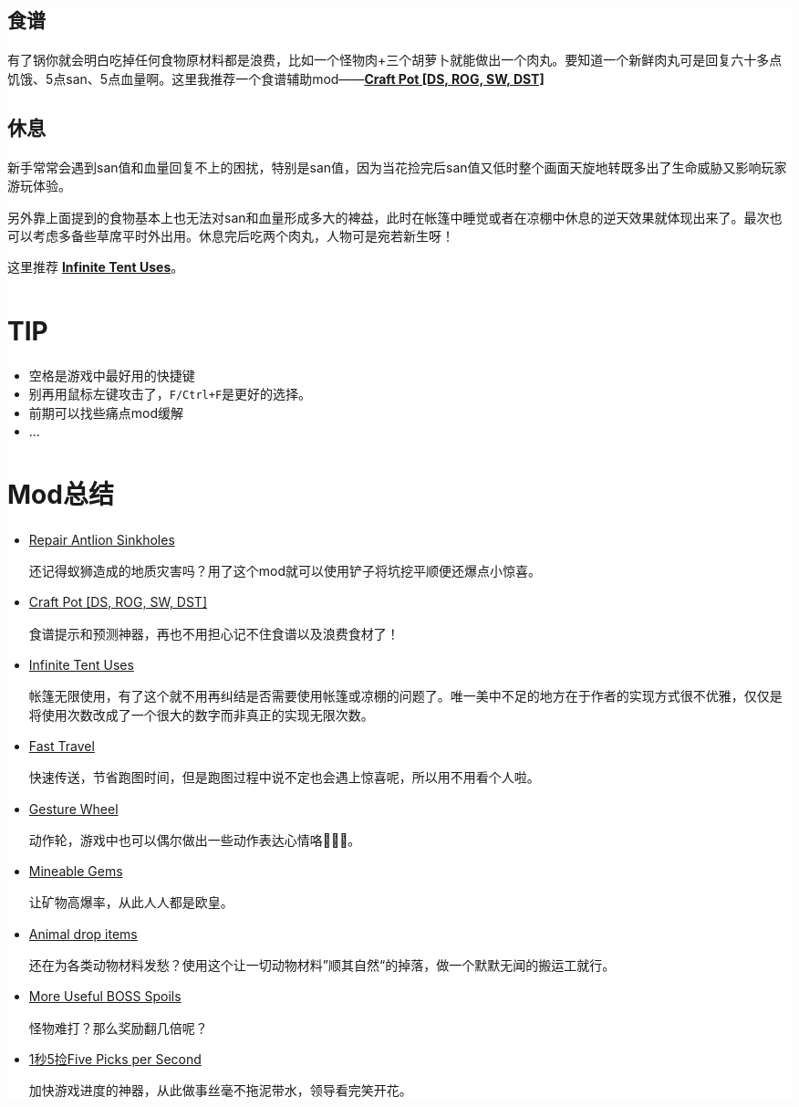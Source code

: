 ## 食谱

有了锅你就会明白吃掉任何食物原材料都是浪费，比如一个怪物肉+三个胡萝卜就能做出一个肉丸。要知道一个新鲜肉丸可是回复六十多点饥饿、5点san、5点血量啊。这里我推荐一个食谱辅助mod——[**Craft Pot [DS, ROG, SW, DST]**](https://steamcommunity.com/sharedfiles/filedetails/?id=727774324)

## 休息

新手常常会遇到san值和血量回复不上的困扰，特别是san值，因为当花捡完后san值又低时整个画面天旋地转既多出了生命威胁又影响玩家游玩体验。

另外靠上面提到的食物基本上也无法对san和血量形成多大的裨益，此时在帐篷中睡觉或者在凉棚中休息的逆天效果就体现出来了。最次也可以考虑多备些草席平时外出用。休息完后吃两个肉丸，人物可是宛若新生呀！

这里推荐 [**Infinite Tent Uses**](https://steamcommunity.com/sharedfiles/filedetails/?id=356930882)。

# TIP

- 空格是游戏中最好用的快捷键
- 别再用鼠标左键攻击了，`F/Ctrl+F`是更好的选择。
- 前期可以找些痛点mod缓解
- …

# Mod总结

- [Repair Antlion Sinkholes](https://steamcommunity.com/sharedfiles/filedetails/?id=2156905460)
    
    还记得蚁狮造成的地质灾害吗？用了这个mod就可以使用铲子将坑挖平顺便还爆点小惊喜。
    
- [Craft Pot [DS, ROG, SW, DST]](https://steamcommunity.com/sharedfiles/filedetails/?id=727774324)
    
    食谱提示和预测神器，再也不用担心记不住食谱以及浪费食材了！
    
- [Infinite Tent Uses](https://steamcommunity.com/sharedfiles/filedetails/?id=356930882)
    
    帐篷无限使用，有了这个就不用再纠结是否需要使用帐篷或凉棚的问题了。唯一美中不足的地方在于作者的实现方式很不优雅，仅仅是将使用次数改成了一个很大的数字而非真正的实现无限次数。
    
- [Fast Travel](https://steamcommunity.com/sharedfiles/filedetails/?id=458587300)
    
    快速传送，节省跑图时间，但是跑图过程中说不定也会遇上惊喜呢，所以用不用看个人啦。
    
- [Gesture Wheel](https://steamcommunity.com/sharedfiles/filedetails/?id=352373173)
    
    动作轮，游戏中也可以偶尔做出一些动作表达心情咯🎉🎉🎉。
    
- [Mineable Gems](https://steamcommunity.com/sharedfiles/filedetails/?id=380423963)
    
    让矿物高爆率，从此人人都是欧皇。
    
- [Animal drop items](https://steamcommunity.com/sharedfiles/filedetails/?id=2025448468)
    
    还在为各类动物材料发愁？使用这个让一切动物材料”顺其自然“的掉落，做一个默默无闻的搬运工就行。
    
- [More Useful BOSS Spoils](https://steamcommunity.com/sharedfiles/filedetails/?id=2788995386)
    
    怪物难打？那么奖励翻几倍呢？
    
- [1秒5捡Five Picks per Second](https://steamcommunity.com/sharedfiles/filedetails/?id=850518166)
    
    加快游戏进度的神器，从此做事丝毫不拖泥带水，领导看完笑开花。
    